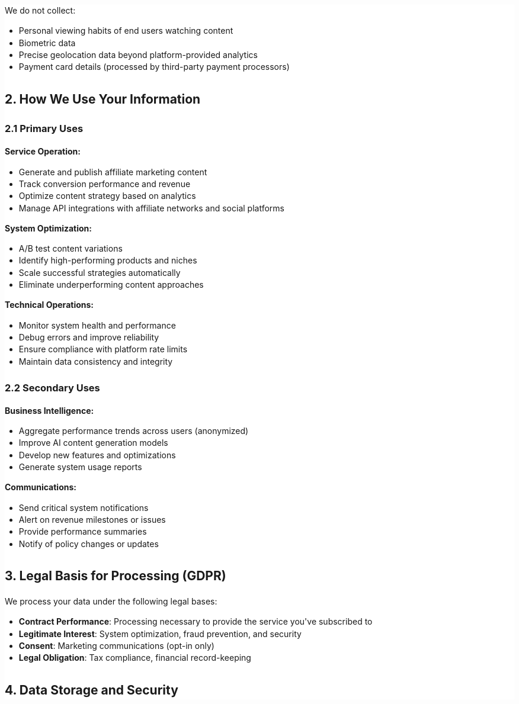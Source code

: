 We do not collect:
- Personal viewing habits of end users watching content
- Biometric data
- Precise geolocation data beyond platform-provided analytics
- Payment card details (processed by third-party payment processors)

## 2. How We Use Your Information

### 2.1 Primary Uses

**Service Operation:**
- Generate and publish affiliate marketing content
- Track conversion performance and revenue
- Optimize content strategy based on analytics
- Manage API integrations with affiliate networks and social platforms

**System Optimization:**
- A/B test content variations
- Identify high-performing products and niches
- Scale successful strategies automatically
- Eliminate underperforming content approaches

**Technical Operations:**
- Monitor system health and performance
- Debug errors and improve reliability
- Ensure compliance with platform rate limits
- Maintain data consistency and integrity

### 2.2 Secondary Uses

**Business Intelligence:**
- Aggregate performance trends across users (anonymized)
- Improve AI content generation models
- Develop new features and optimizations
- Generate system usage reports

**Communications:**
- Send critical system notifications
- Alert on revenue milestones or issues
- Provide performance summaries
- Notify of policy changes or updates

## 3. Legal Basis for Processing (GDPR)

We process your data under the following legal bases:

- **Contract Performance**: Processing necessary to provide the service you've subscribed to
- **Legitimate Interest**: System optimization, fraud prevention, and security
- **Consent**: Marketing communications (opt-in only)
- **Legal Obligation**: Tax compliance, financial record-keeping

## 4. Data Storage and Security
